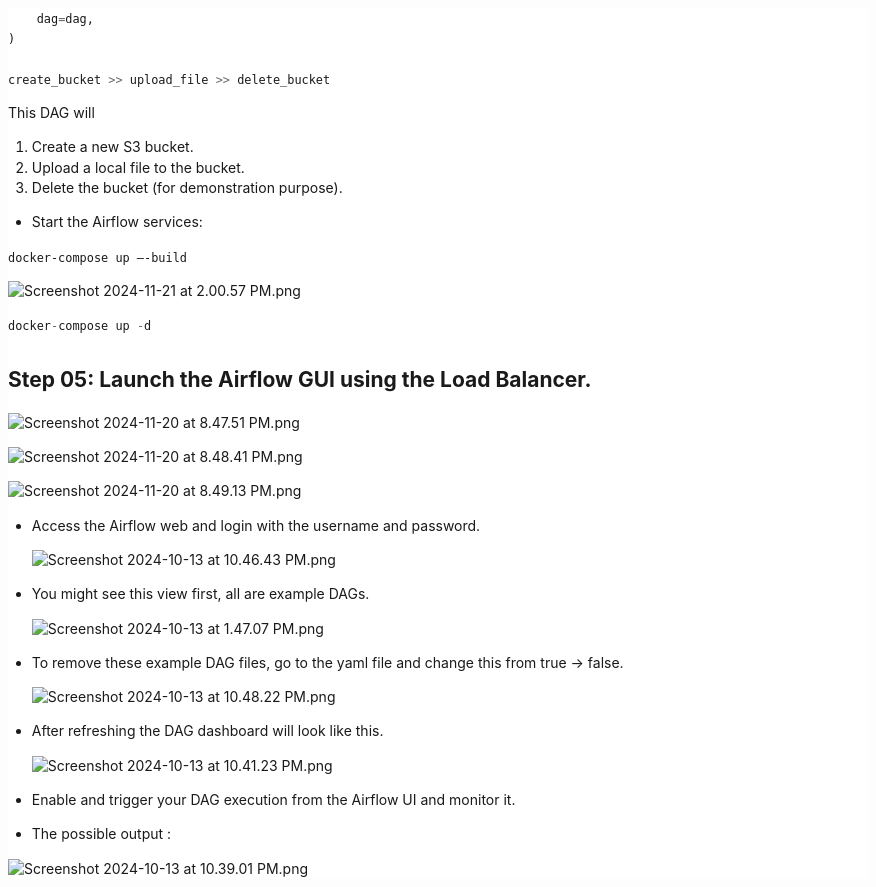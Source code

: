 ```python
    dag=dag,
)

create_bucket >> upload_file >> delete_bucket
```

This DAG will 

1. Create a new S3 bucket.
2. Upload a local file to the bucket.
3. Delete the bucket (for demonstration purpose).

- Start the Airflow services:

```markup
docker-compose up —-build
```

![Screenshot 2024-11-21 at 2.00.57 PM.png](Integration%20of%20S3%20with%20Apache%20Airflow%20145d4718bce880c5aaf0eafcb28df158/Screenshot_2024-11-21_at_2.00.57_PM.png)

```python
docker-compose up -d
```

## Step 05: Launch the Airflow GUI using the Load Balancer.

![Screenshot 2024-11-20 at 8.47.51 PM.png](Integration%20of%20S3%20with%20Apache%20Airflow%20145d4718bce880c5aaf0eafcb28df158/Screenshot_2024-11-20_at_8.47.51_PM.png)

![Screenshot 2024-11-20 at 8.48.41 PM.png](Integration%20of%20S3%20with%20Apache%20Airflow%20145d4718bce880c5aaf0eafcb28df158/Screenshot_2024-11-20_at_8.48.41_PM.png)

![Screenshot 2024-11-20 at 8.49.13 PM.png](Integration%20of%20S3%20with%20Apache%20Airflow%20145d4718bce880c5aaf0eafcb28df158/Screenshot_2024-11-20_at_8.49.13_PM.png)

- Access the Airflow web and login with the username and password.
    
    ![Screenshot 2024-10-13 at 10.46.43 PM.png](Integration%20of%20S3%20with%20Apache%20Airflow%20145d4718bce880c5aaf0eafcb28df158/Screenshot_2024-10-13_at_10.46.43_PM.png)
    

- You might see this view first, all are example DAGs.
    
    ![Screenshot 2024-10-13 at 1.47.07 PM.png](Integration%20of%20S3%20with%20Apache%20Airflow%20145d4718bce880c5aaf0eafcb28df158/626cf385-81bf-4827-bc9f-6d85e170a03b.png)
    

- To remove these example DAG files, go to the yaml file and change this from true → false.
    
    ![Screenshot 2024-10-13 at 10.48.22 PM.png](Integration%20of%20S3%20with%20Apache%20Airflow%20145d4718bce880c5aaf0eafcb28df158/Screenshot_2024-10-13_at_10.48.22_PM.png)
    

- After refreshing the DAG dashboard will look like this.
    
    ![Screenshot 2024-10-13 at 10.41.23 PM.png](Integration%20of%20S3%20with%20Apache%20Airflow%20145d4718bce880c5aaf0eafcb28df158/Screenshot_2024-10-13_at_10.41.23_PM.png)
    

- Enable and trigger your DAG execution from the Airflow UI and monitor it.
- The possible output :

![Screenshot 2024-10-13 at 10.39.01 PM.png](Integration%20of%20S3%20with%20Apache%20Airflow%20145d4718bce880c5aaf0eafcb28df158/3b1bb27b-8f7f-4f56-b39a-a059b419c3c8.png)

